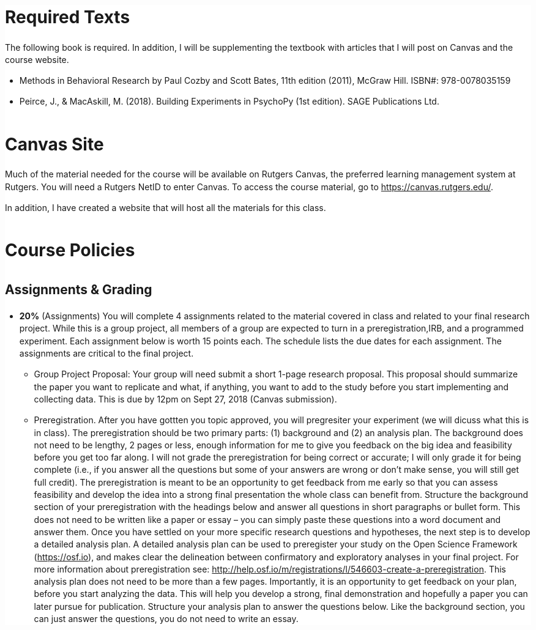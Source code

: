 # Required Texts

The following book is required. In addition, I will be supplementing the textbook with articles that I will post on Canvas and the course website. 

  - Methods in Behavioral Research by Paul Cozby and Scott Bates, 11th edition (2011), McGraw Hill. ISBN#: 978-0078035159
  
  - Peirce, J., & MacAskill, M. (2018). Building Experiments in PsychoPy (1st edition). SAGE Publications Ltd.

# Canvas Site

Much of the material needed for the course will be available on Rutgers Canvas, the preferred
learning management system at Rutgers. You will need a Rutgers NetID to enter Canvas. To
access the course material, go to https://canvas.rutgers.edu/. 

In addition, I have created a website that will host all the materials for this class. 
# Course Policies

## Assignments & Grading

- **20%** (Assignments) You will complete 4 assignments related to the material covered in class and related to your final research project. While this is a group project, all members of a group are expected to turn in a preregistration,IRB, and a programmed experiment. Each assignment below is worth 15 points each. The schedule lists the due dates for each assignment. The assignments are critical to the final project. 

    -  Group Project Proposal: Your group will need submit a short 1-page research proposal. This proposal should summarize the paper you want to replicate and what, if anything, you want to add to the study before you start implementing and collecting data. This is due by 12pm on Sept 27, 2018 (Canvas submission).
      
    - Preregistration. After you have gottten you topic approved, you will pregresiter your experiment (we will dicuss what this is in class). The preregistration should be two primary parts: (1) background and (2) an analysis plan. The background does not need to be lengthy, 2 pages or less, enough information for me to give you feedback on the big idea and feasibility before you get too far along. I will not grade the preregistration for being correct or accurate; I will only grade it for being complete (i.e., if  you answer all the questions but some of your answers are wrong or don’t make sense, you will still get full credit). The preregistration is meant to be an opportunity to get feedback from me early so that you can assess feasibility and develop the idea into a strong final presentation the whole class can benefit from. Structure the background section of your preregistration with the headings below and answer all questions in short paragraphs or bullet form. This does not need to be written like a paper or essay – you can simply paste these questions into a word document and answer them. Once you have settled on your more specific research questions and hypotheses, the next step is to develop a detailed analysis plan. A detailed analysis plan can be used to preregister your study on the Open Science Framework (https://osf.io), and makes clear the delineation between confirmatory and exploratory analyses in your final project. For more information about preregistration see: http://help.osf.io/m/registrations/l/546603-create-a-preregistration.  This analysis plan does not need to be more than a few pages. Importantly, it is an opportunity to get feedback on your plan, before you start analyzing the data. This will help you develop a strong, final demonstration and hopefully a paper you can later pursue for publication. Structure your analysis plan to answer the questions below. Like the background section, you can just answer the questions, you do not need to write an essay.
      